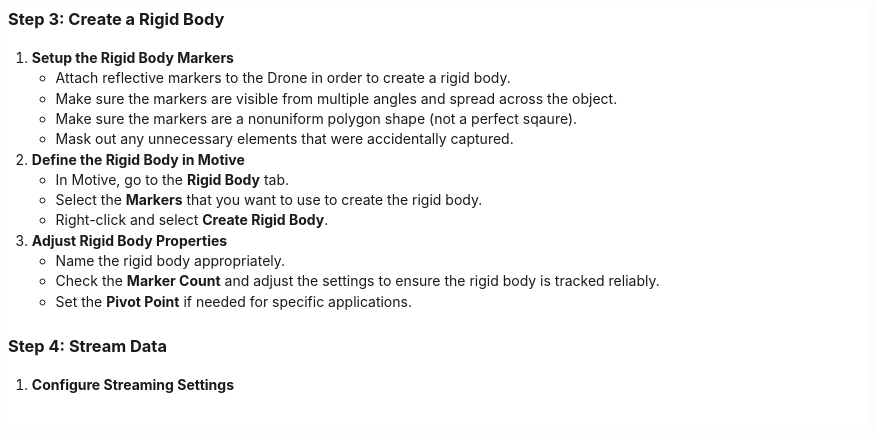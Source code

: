 ### Step 3: Create a Rigid Body
1. **Setup the Rigid Body Markers**
   - Attach reflective markers to the Drone in order to create a rigid body.
   - Make sure the markers are visible from multiple angles and spread across the object.
   - Make sure the markers are a nonuniform polygon shape (not a perfect sqaure).
   - Mask out any unnecessary elements that were accidentally captured.
2. **Define the Rigid Body in Motive**
   - In Motive, go to the **Rigid Body** tab.
   - Select the **Markers** that you want to use to create the rigid body.
   - Right-click and select **Create Rigid Body**.
3. **Adjust Rigid Body Properties**
   - Name the rigid body appropriately.
   - Check the **Marker Count** and adjust the settings to ensure the rigid body is tracked reliably.
   - Set the **Pivot Point** if needed for specific applications.

### Step 4: Stream Data
1. **Configure Streaming Settings**

  <br> 


